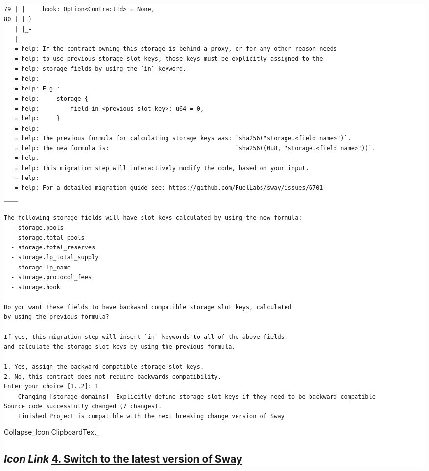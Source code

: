 ```fuel_Box fuel_Box-idXKMmm-css
79 | |     hook: Option<ContractId> = None,
80 | | }
   | |_-
   |
   = help: If the contract owning this storage is behind a proxy, or for any other reason needs
   = help: to use previous storage slot keys, those keys must be explicitly assigned to the
   = help: storage fields by using the `in` keyword.
   = help:
   = help: E.g.:
   = help:     storage {
   = help:         field in <previous slot key>: u64 = 0,
   = help:     }
   = help:
   = help: The previous formula for calculating storage keys was: `sha256("storage.<field name>")`.
   = help: The new formula is:                                    `sha256((0u8, "storage.<field name>"))`.
   = help:
   = help: This migration step will interactively modify the code, based on your input.
   = help:
   = help: For a detailed migration guide see: https://github.com/FuelLabs/sway/issues/6701
____

The following storage fields will have slot keys calculated by using the new formula:
  - storage.pools
  - storage.total_pools
  - storage.total_reserves
  - storage.lp_total_supply
  - storage.lp_name
  - storage.protocol_fees
  - storage.hook

Do you want these fields to have backward compatible storage slot keys, calculated
by using the previous formula?

If yes, this migration step will insert `in` keywords to all of the above fields,
and calculate the storage slot keys by using the previous formula.

1. Yes, assign the backward compatible storage slot keys.
2. No, this contract does not require backwards compatibility.
Enter your choice [1..2]: 1
    Changing [storage_domains]  Explicitly define storage slot keys if they need to be backward compatible
Source code successfully changed (7 changes).
    Finished Project is compatible with the next breaking change version of Sway
```

Collapse_Icon ClipboardText_

## _Icon Link_ [4\. Switch to the latest version of Sway](https://docs.fuel.network/docs/nightly/migrations-and-disclosures/migrations/sway/\#4-switch-to-the-latest-version-of-sway)
